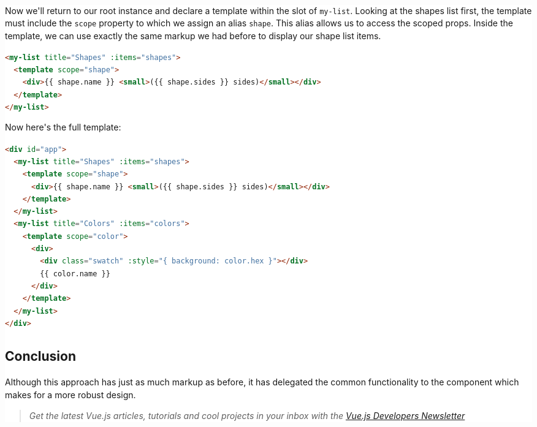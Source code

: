 Now we'll return to our root instance and declare a template within the slot of `my-list`. Looking at the shapes list first, the template must include the `scope` property to which we assign an alias `shape`. This alias allows us to access the scoped props. Inside the template, we can use exactly the same markup we had before to display our shape list items. 

```html
<my-list title="Shapes" :items="shapes">
  <template scope="shape">
    <div>{{ shape.name }} <small>({{ shape.sides }} sides)</small></div>
  </template>
</my-list>
```

Now here's the full template:

```html
<div id="app">
  <my-list title="Shapes" :items="shapes">
    <template scope="shape">
      <div>{{ shape.name }} <small>({{ shape.sides }} sides)</small></div>
    </template>
  </my-list>
  <my-list title="Colors" :items="colors">
    <template scope="color">
      <div>
        <div class="swatch" :style="{ background: color.hex }"></div>
        {{ color.name }}
      </div>
    </template>
  </my-list>   
</div>
```

## Conclusion

Although this approach has just as much markup as before, it has delegated the common functionality to the component which makes for a more robust design.


> *Get the latest Vue.js articles, tutorials and cool projects in your inbox with the [Vue.js Developers Newsletter]( https://vuejsdevelopers.com/newsletter/?jsdojo_id=cjs_vss)*
